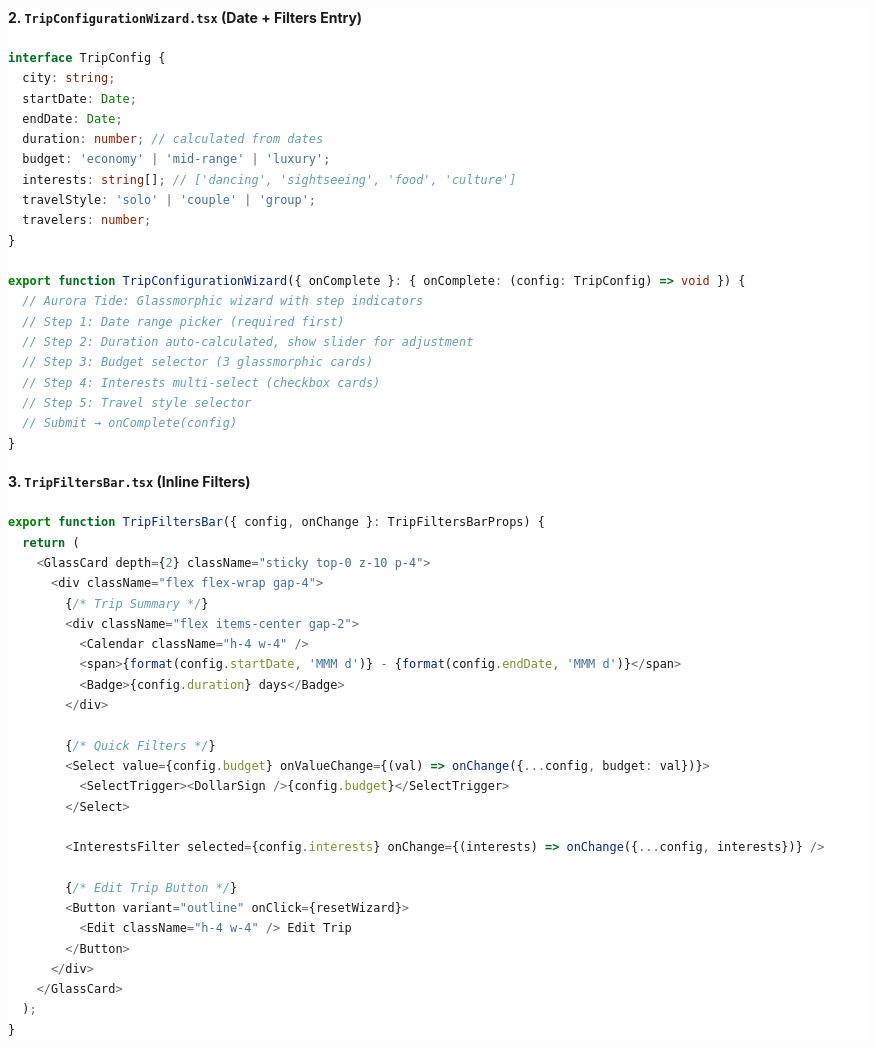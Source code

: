 #### 2. `TripConfigurationWizard.tsx` (Date + Filters Entry)
```typescript
interface TripConfig {
  city: string;
  startDate: Date;
  endDate: Date;
  duration: number; // calculated from dates
  budget: 'economy' | 'mid-range' | 'luxury';
  interests: string[]; // ['dancing', 'sightseeing', 'food', 'culture']
  travelStyle: 'solo' | 'couple' | 'group';
  travelers: number;
}

export function TripConfigurationWizard({ onComplete }: { onComplete: (config: TripConfig) => void }) {
  // Aurora Tide: Glassmorphic wizard with step indicators
  // Step 1: Date range picker (required first)
  // Step 2: Duration auto-calculated, show slider for adjustment
  // Step 3: Budget selector (3 glassmorphic cards)
  // Step 4: Interests multi-select (checkbox cards)
  // Step 5: Travel style selector
  // Submit → onComplete(config)
}
```

#### 3. `TripFiltersBar.tsx` (Inline Filters)
```typescript
export function TripFiltersBar({ config, onChange }: TripFiltersBarProps) {
  return (
    <GlassCard depth={2} className="sticky top-0 z-10 p-4">
      <div className="flex flex-wrap gap-4">
        {/* Trip Summary */}
        <div className="flex items-center gap-2">
          <Calendar className="h-4 w-4" />
          <span>{format(config.startDate, 'MMM d')} - {format(config.endDate, 'MMM d')}</span>
          <Badge>{config.duration} days</Badge>
        </div>
        
        {/* Quick Filters */}
        <Select value={config.budget} onValueChange={(val) => onChange({...config, budget: val})}>
          <SelectTrigger><DollarSign />{config.budget}</SelectTrigger>
        </Select>
        
        <InterestsFilter selected={config.interests} onChange={(interests) => onChange({...config, interests})} />
        
        {/* Edit Trip Button */}
        <Button variant="outline" onClick={resetWizard}>
          <Edit className="h-4 w-4" /> Edit Trip
        </Button>
      </div>
    </GlassCard>
  );
}
```
